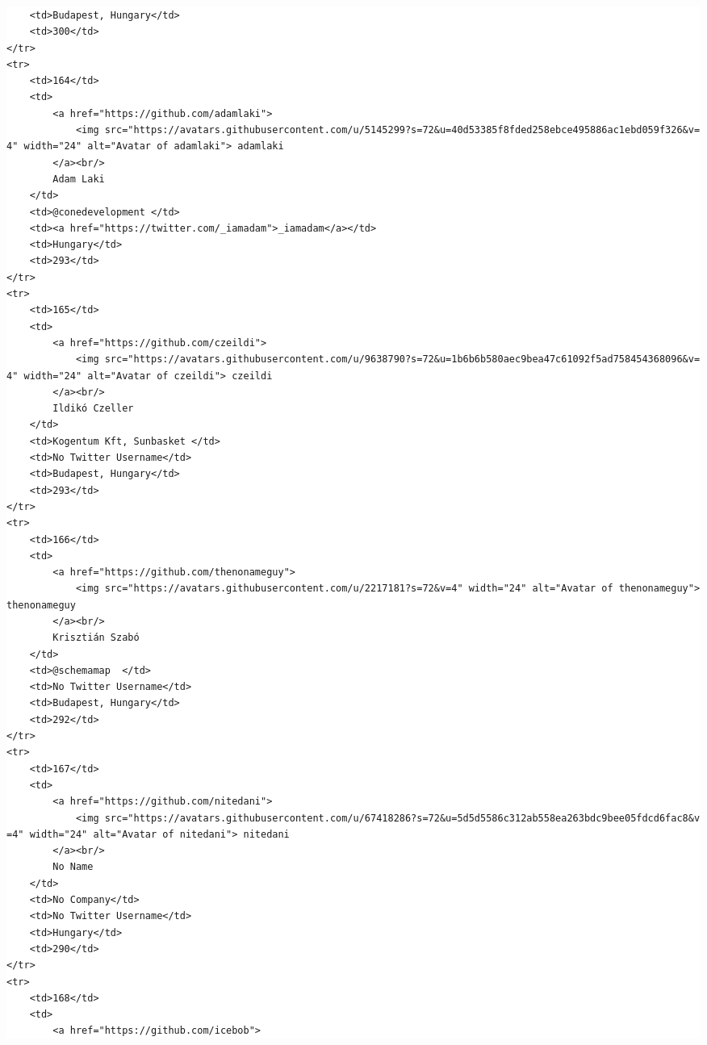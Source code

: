 		<td>Budapest, Hungary</td>
		<td>300</td>
	</tr>
	<tr>
		<td>164</td>
		<td>
			<a href="https://github.com/adamlaki">
				<img src="https://avatars.githubusercontent.com/u/5145299?s=72&u=40d53385f8fded258ebce495886ac1ebd059f326&v=4" width="24" alt="Avatar of adamlaki"> adamlaki
			</a><br/>
			Adam Laki
		</td>
		<td>@conedevelopment </td>
		<td><a href="https://twitter.com/_iamadam">_iamadam</a></td>
		<td>Hungary</td>
		<td>293</td>
	</tr>
	<tr>
		<td>165</td>
		<td>
			<a href="https://github.com/czeildi">
				<img src="https://avatars.githubusercontent.com/u/9638790?s=72&u=1b6b6b580aec9bea47c61092f5ad758454368096&v=4" width="24" alt="Avatar of czeildi"> czeildi
			</a><br/>
			Ildikó Czeller
		</td>
		<td>Kogentum Kft, Sunbasket </td>
		<td>No Twitter Username</td>
		<td>Budapest, Hungary</td>
		<td>293</td>
	</tr>
	<tr>
		<td>166</td>
		<td>
			<a href="https://github.com/thenonameguy">
				<img src="https://avatars.githubusercontent.com/u/2217181?s=72&v=4" width="24" alt="Avatar of thenonameguy"> thenonameguy
			</a><br/>
			Krisztián Szabó 
		</td>
		<td>@schemamap  </td>
		<td>No Twitter Username</td>
		<td>Budapest, Hungary</td>
		<td>292</td>
	</tr>
	<tr>
		<td>167</td>
		<td>
			<a href="https://github.com/nitedani">
				<img src="https://avatars.githubusercontent.com/u/67418286?s=72&u=5d5d5586c312ab558ea263bdc9bee05fdcd6fac8&v=4" width="24" alt="Avatar of nitedani"> nitedani
			</a><br/>
			No Name
		</td>
		<td>No Company</td>
		<td>No Twitter Username</td>
		<td>Hungary</td>
		<td>290</td>
	</tr>
	<tr>
		<td>168</td>
		<td>
			<a href="https://github.com/icebob">
